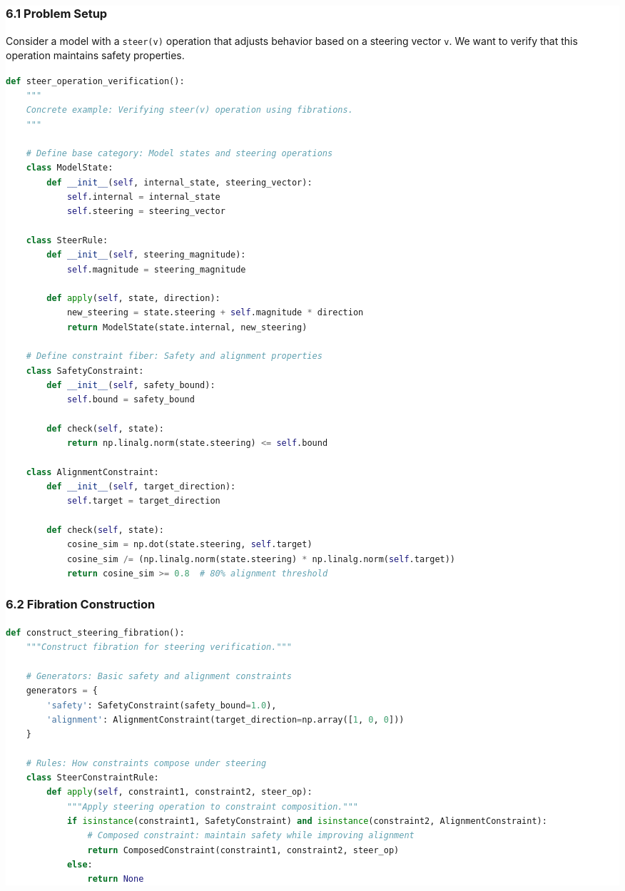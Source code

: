 ### 6.1 Problem Setup

Consider a model with a `steer(v)` operation that adjusts behavior based on a steering vector `v`. We want to verify that this operation maintains safety properties.

```python
def steer_operation_verification():
    """
    Concrete example: Verifying steer(v) operation using fibrations.
    """
    
    # Define base category: Model states and steering operations
    class ModelState:
        def __init__(self, internal_state, steering_vector):
            self.internal = internal_state
            self.steering = steering_vector
    
    class SteerRule:
        def __init__(self, steering_magnitude):
            self.magnitude = steering_magnitude
        
        def apply(self, state, direction):
            new_steering = state.steering + self.magnitude * direction
            return ModelState(state.internal, new_steering)
    
    # Define constraint fiber: Safety and alignment properties
    class SafetyConstraint:
        def __init__(self, safety_bound):
            self.bound = safety_bound
        
        def check(self, state):
            return np.linalg.norm(state.steering) <= self.bound
    
    class AlignmentConstraint:
        def __init__(self, target_direction):
            self.target = target_direction
        
        def check(self, state):
            cosine_sim = np.dot(state.steering, self.target)
            cosine_sim /= (np.linalg.norm(state.steering) * np.linalg.norm(self.target))
            return cosine_sim >= 0.8  # 80% alignment threshold
```

### 6.2 Fibration Construction

```python
def construct_steering_fibration():
    """Construct fibration for steering verification."""
    
    # Generators: Basic safety and alignment constraints
    generators = {
        'safety': SafetyConstraint(safety_bound=1.0),
        'alignment': AlignmentConstraint(target_direction=np.array([1, 0, 0]))
    }
    
    # Rules: How constraints compose under steering
    class SteerConstraintRule:
        def apply(self, constraint1, constraint2, steer_op):
            """Apply steering operation to constraint composition."""
            if isinstance(constraint1, SafetyConstraint) and isinstance(constraint2, AlignmentConstraint):
                # Composed constraint: maintain safety while improving alignment
                return ComposedConstraint(constraint1, constraint2, steer_op)
            else:
                return None
```